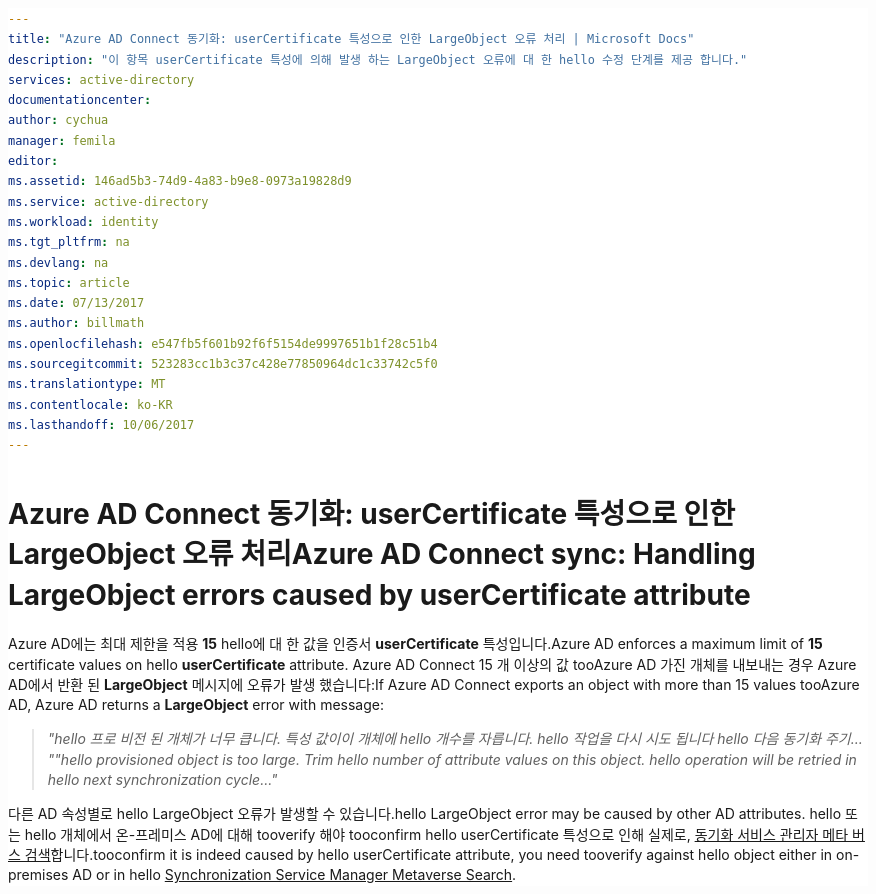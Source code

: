 ```yaml
---
title: "Azure AD Connect 동기화: userCertificate 특성으로 인한 LargeObject 오류 처리 | Microsoft Docs"
description: "이 항목 userCertificate 특성에 의해 발생 하는 LargeObject 오류에 대 한 hello 수정 단계를 제공 합니다."
services: active-directory
documentationcenter: 
author: cychua
manager: femila
editor: 
ms.assetid: 146ad5b3-74d9-4a83-b9e8-0973a19828d9
ms.service: active-directory
ms.workload: identity
ms.tgt_pltfrm: na
ms.devlang: na
ms.topic: article
ms.date: 07/13/2017
ms.author: billmath
ms.openlocfilehash: e547fb5f601b92f6f5154de9997651b1f28c51b4
ms.sourcegitcommit: 523283cc1b3c37c428e77850964dc1c33742c5f0
ms.translationtype: MT
ms.contentlocale: ko-KR
ms.lasthandoff: 10/06/2017
---
```

# <a name="azure-ad-connect-sync-handling-largeobject-errors-caused-by-usercertificate-attribute"></a><span data-ttu-id="370df-103">Azure AD Connect 동기화: userCertificate 특성으로 인한 LargeObject 오류 처리</span><span class="sxs-lookup"><span data-stu-id="370df-103">Azure AD Connect sync: Handling LargeObject errors caused by userCertificate attribute</span></span>

<span data-ttu-id="370df-104">Azure AD에는 최대 제한을 적용 **15** hello에 대 한 값을 인증서 **userCertificate** 특성입니다.</span><span class="sxs-lookup"><span data-stu-id="370df-104">Azure AD enforces a maximum limit of **15** certificate values on hello **userCertificate** attribute.</span></span> <span data-ttu-id="370df-105">Azure AD Connect 15 개 이상의 값 tooAzure AD 가진 개체를 내보내는 경우 Azure AD에서 반환 된 **LargeObject** 메시지에 오류가 발생 했습니다:</span><span class="sxs-lookup"><span data-stu-id="370df-105">If Azure AD Connect exports an object with more than 15 values tooAzure AD, Azure AD returns a **LargeObject** error with message:</span></span>

><span data-ttu-id="370df-106">*"hello 프로 비전 된 개체가 너무 큽니다. 특성 값이이 개체에 hello 개수를 자릅니다. hello 작업을 다시 시도 됩니다 hello 다음 동기화 주기... "*</span><span class="sxs-lookup"><span data-stu-id="370df-106">*"hello provisioned object is too large. Trim hello number of attribute values on this object. hello operation will be retried in hello next synchronization cycle..."*</span></span>

<span data-ttu-id="370df-107">다른 AD 속성별로 hello LargeObject 오류가 발생할 수 있습니다.</span><span class="sxs-lookup"><span data-stu-id="370df-107">hello LargeObject error may be caused by other AD attributes.</span></span> <span data-ttu-id="370df-108">hello 또는 hello 개체에서 온-프레미스 AD에 대해 tooverify 해야 tooconfirm hello userCertificate 특성으로 인해 실제로, [동기화 서비스 관리자 메타 버스 검색](https://docs.microsoft.com/azure/active-directory/connect/active-directory-aadconnectsync-service-manager-ui-mvsearch)합니다.</span><span class="sxs-lookup"><span data-stu-id="370df-108">tooconfirm it is indeed caused by hello userCertificate attribute, you need tooverify against hello object either in on-premises AD or in hello [Synchronization Service Manager Metaverse Search](https://docs.microsoft.com/azure/active-directory/connect/active-directory-aadconnectsync-service-manager-ui-mvsearch).</span></span>

